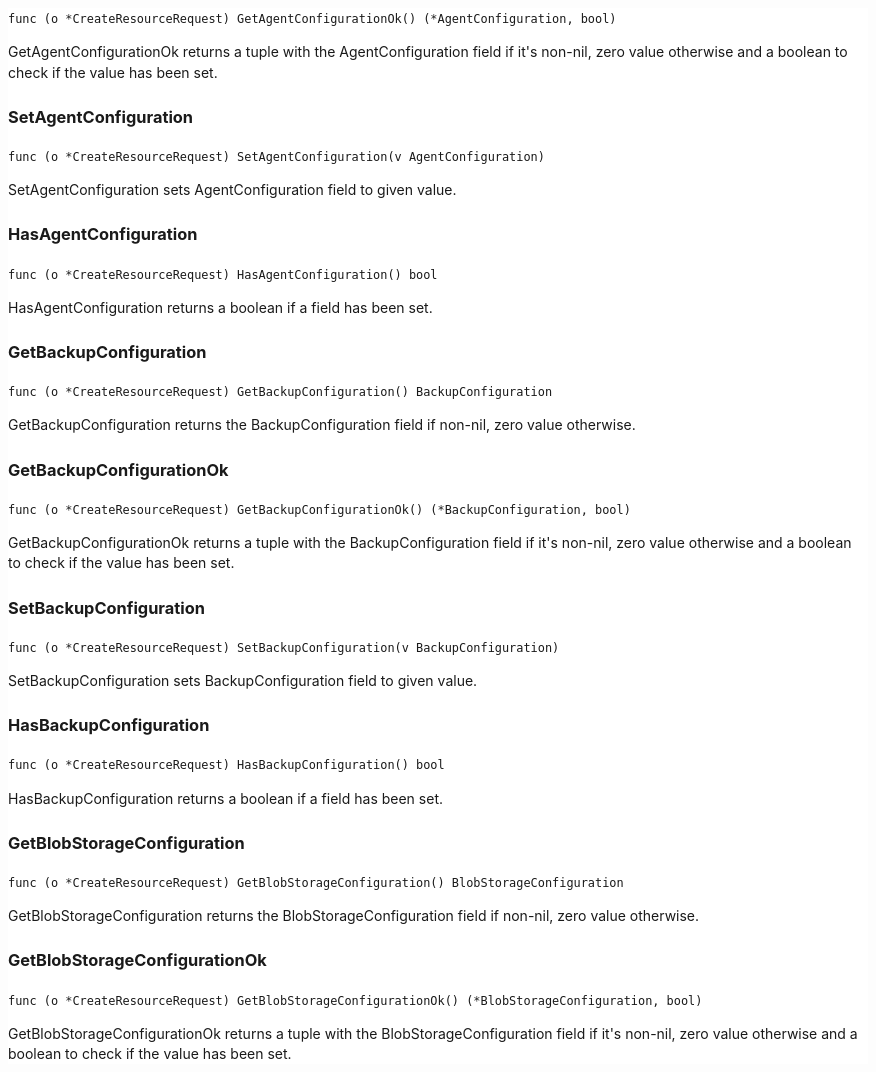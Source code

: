 `func (o *CreateResourceRequest) GetAgentConfigurationOk() (*AgentConfiguration, bool)`

GetAgentConfigurationOk returns a tuple with the AgentConfiguration field if it's non-nil, zero value otherwise
and a boolean to check if the value has been set.

### SetAgentConfiguration

`func (o *CreateResourceRequest) SetAgentConfiguration(v AgentConfiguration)`

SetAgentConfiguration sets AgentConfiguration field to given value.

### HasAgentConfiguration

`func (o *CreateResourceRequest) HasAgentConfiguration() bool`

HasAgentConfiguration returns a boolean if a field has been set.

### GetBackupConfiguration

`func (o *CreateResourceRequest) GetBackupConfiguration() BackupConfiguration`

GetBackupConfiguration returns the BackupConfiguration field if non-nil, zero value otherwise.

### GetBackupConfigurationOk

`func (o *CreateResourceRequest) GetBackupConfigurationOk() (*BackupConfiguration, bool)`

GetBackupConfigurationOk returns a tuple with the BackupConfiguration field if it's non-nil, zero value otherwise
and a boolean to check if the value has been set.

### SetBackupConfiguration

`func (o *CreateResourceRequest) SetBackupConfiguration(v BackupConfiguration)`

SetBackupConfiguration sets BackupConfiguration field to given value.

### HasBackupConfiguration

`func (o *CreateResourceRequest) HasBackupConfiguration() bool`

HasBackupConfiguration returns a boolean if a field has been set.

### GetBlobStorageConfiguration

`func (o *CreateResourceRequest) GetBlobStorageConfiguration() BlobStorageConfiguration`

GetBlobStorageConfiguration returns the BlobStorageConfiguration field if non-nil, zero value otherwise.

### GetBlobStorageConfigurationOk

`func (o *CreateResourceRequest) GetBlobStorageConfigurationOk() (*BlobStorageConfiguration, bool)`

GetBlobStorageConfigurationOk returns a tuple with the BlobStorageConfiguration field if it's non-nil, zero value otherwise
and a boolean to check if the value has been set.
